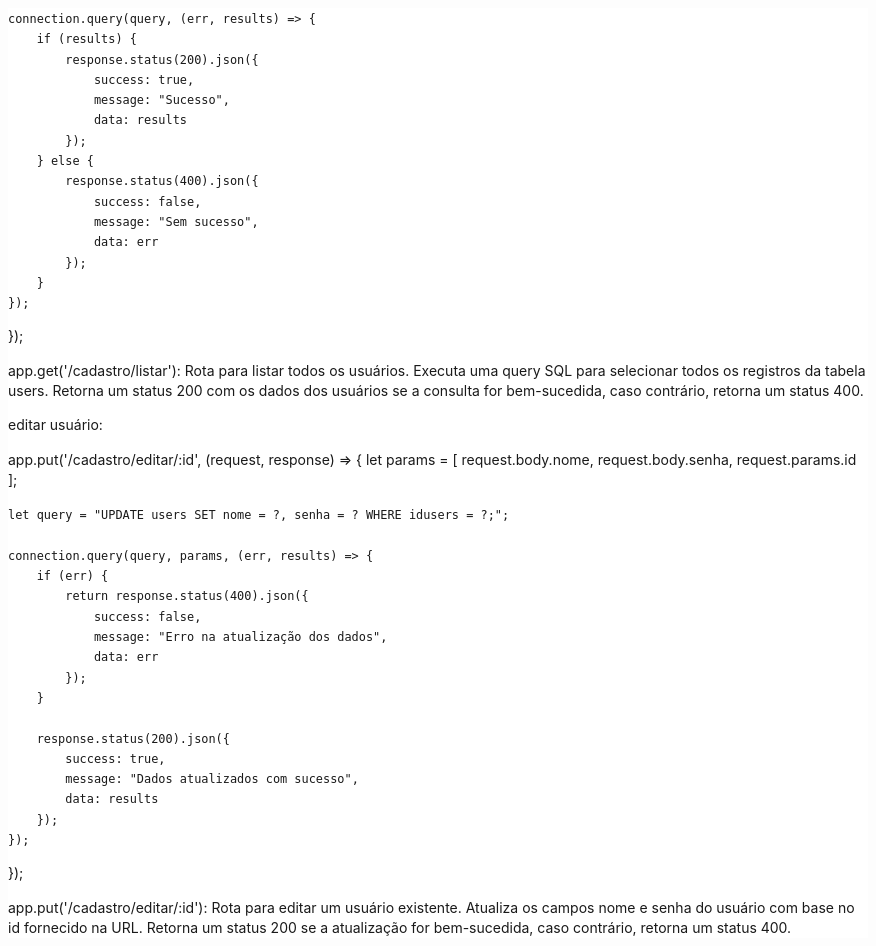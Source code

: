     connection.query(query, (err, results) => {
        if (results) {
            response.status(200).json({
                success: true,
                message: "Sucesso",
                data: results
            });
        } else {
            response.status(400).json({
                success: false,
                message: "Sem sucesso",
                data: err
            });
        }
    });
});

app.get('/cadastro/listar'): Rota para listar todos os usuários.
Executa uma query SQL para selecionar todos os registros da tabela users.
Retorna um status 200 com os dados dos usuários se a consulta for bem-sucedida, caso contrário, retorna um status 400.



editar usuário:



app.put('/cadastro/editar/:id', (request, response) => {
    let params = [
        request.body.nome,
        request.body.senha,
        request.params.id
    ];

    let query = "UPDATE users SET nome = ?, senha = ? WHERE idusers = ?;";

    connection.query(query, params, (err, results) => {
        if (err) {
            return response.status(400).json({
                success: false,
                message: "Erro na atualização dos dados",
                data: err
            });
        }

        response.status(200).json({
            success: true,
            message: "Dados atualizados com sucesso",
            data: results
        });
    });
});


app.put('/cadastro/editar/:id'): Rota para editar um usuário existente.
Atualiza os campos nome e senha do usuário com base no id fornecido na URL.
Retorna um status 200 se a atualização for bem-sucedida, caso contrário, retorna um status 400.
